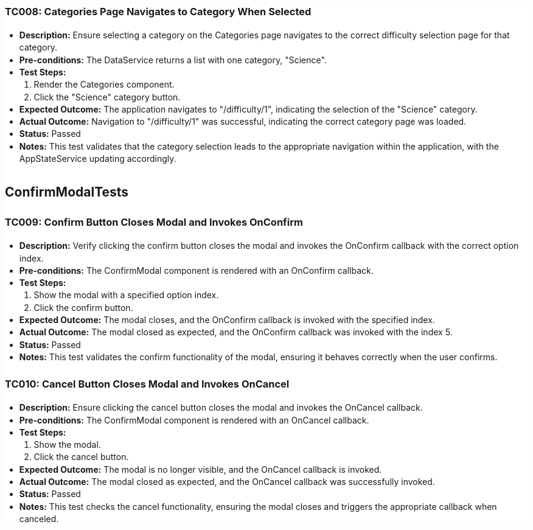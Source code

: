 ### TC008: Categories Page Navigates to Category When Selected

- **Description:** Ensure selecting a category on the Categories page navigates to the correct difficulty selection page for that category.
- **Pre-conditions:** The DataService returns a list with one category, "Science".
- **Test Steps:**
  1. Render the Categories component.
  2. Click the "Science" category button.
- **Expected Outcome:** The application navigates to "/difficulty/1", indicating the selection of the "Science" category.
- **Actual Outcome:** Navigation to "/difficulty/1" was successful, indicating the correct category page was loaded.
- **Status:** Passed
- **Notes:** This test validates that the category selection leads to the appropriate navigation within the application, with the AppStateService updating accordingly.

## ConfirmModalTests

### TC009: Confirm Button Closes Modal and Invokes OnConfirm

- **Description:** Verify clicking the confirm button closes the modal and invokes the OnConfirm callback with the correct option index.
- **Pre-conditions:** The ConfirmModal component is rendered with an OnConfirm callback.
- **Test Steps:**
  1. Show the modal with a specified option index.
  2. Click the confirm button.
- **Expected Outcome:** The modal closes, and the OnConfirm callback is invoked with the specified index.
- **Actual Outcome:** The modal closed as expected, and the OnConfirm callback was invoked with the index 5.
- **Status:** Passed
- **Notes:** This test validates the confirm functionality of the modal, ensuring it behaves correctly when the user confirms.

### TC010: Cancel Button Closes Modal and Invokes OnCancel

- **Description:** Ensure clicking the cancel button closes the modal and invokes the OnCancel callback.
- **Pre-conditions:** The ConfirmModal component is rendered with an OnCancel callback.
- **Test Steps:**
  1. Show the modal.
  2. Click the cancel button.
- **Expected Outcome:** The modal is no longer visible, and the OnCancel callback is invoked.
- **Actual Outcome:** The modal closed as expected, and the OnCancel callback was successfully invoked.
- **Status:** Passed
- **Notes:** This test checks the cancel functionality, ensuring the modal closes and triggers the appropriate callback when canceled.
